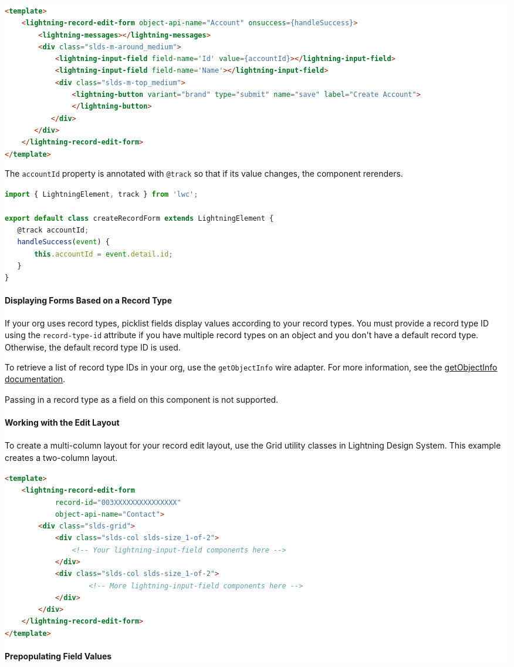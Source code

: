```html
<template>
    <lightning-record-edit-form object-api-name="Account" onsuccess={handleSuccess}>
        <lightning-messages></lightning-messages>
        <div class="slds-m-around_medium">
            <lightning-input-field field-name='Id' value={accountId}></lightning-input-field>
            <lightning-input-field field-name='Name'></lightning-input-field>
            <div class="slds-m-top_medium">
                <lightning-button variant="brand" type="submit" name="save" label="Create Account">
                </lightning-button>
           </div>
       </div>
    </lightning-record-edit-form>
</template>
```

The `accountId` property is annotated with `@track` so that if its value changes, the component rerenders.

```javascript
import { LightningElement, track } from 'lwc';

export default class createRecordForm extends LightningElement {
   @track accountId;
   handleSuccess(event) {
       this.accountId = event.detail.id;
   }
}
```

#### Displaying Forms Based on a Record Type

If your org uses record types, picklist fields display values according to
your record types. You must provide a record type ID using the `record-type-id`
attribute if you have multiple record types on an object and you don't have a
default record type. Otherwise, the default record type ID is used.

To retrieve a list of record type IDs in your org, use the `getObjectInfo` wire adapter. For more information, see the [getObjectInfo documentation](docs/component-library/documentation/lwc/lwc.reference_wire_adapters_object_info).

Passing in a record type as a field on this component is not supported.

#### Working with the Edit Layout

To create a multi-column layout for your record edit layout, use the Grid
utility classes in Lightning Design System. This example creates a two-column
layout.

```html
<template>
    <lightning-record-edit-form
            record-id="003XXXXXXXXXXXXXXX"
            object-api-name="Contact">
        <div class="slds-grid">
            <div class="slds-col slds-size_1-of-2">
                <!-- Your lightning-input-field components here -->
            </div>
            <div class="slds-col slds-size_1-of-2">
                    <!-- More lightning-input-field components here -->
            </div>
        </div>
    </lightning-record-edit-form>
</template>
```
#### Prepopulating Field Values
